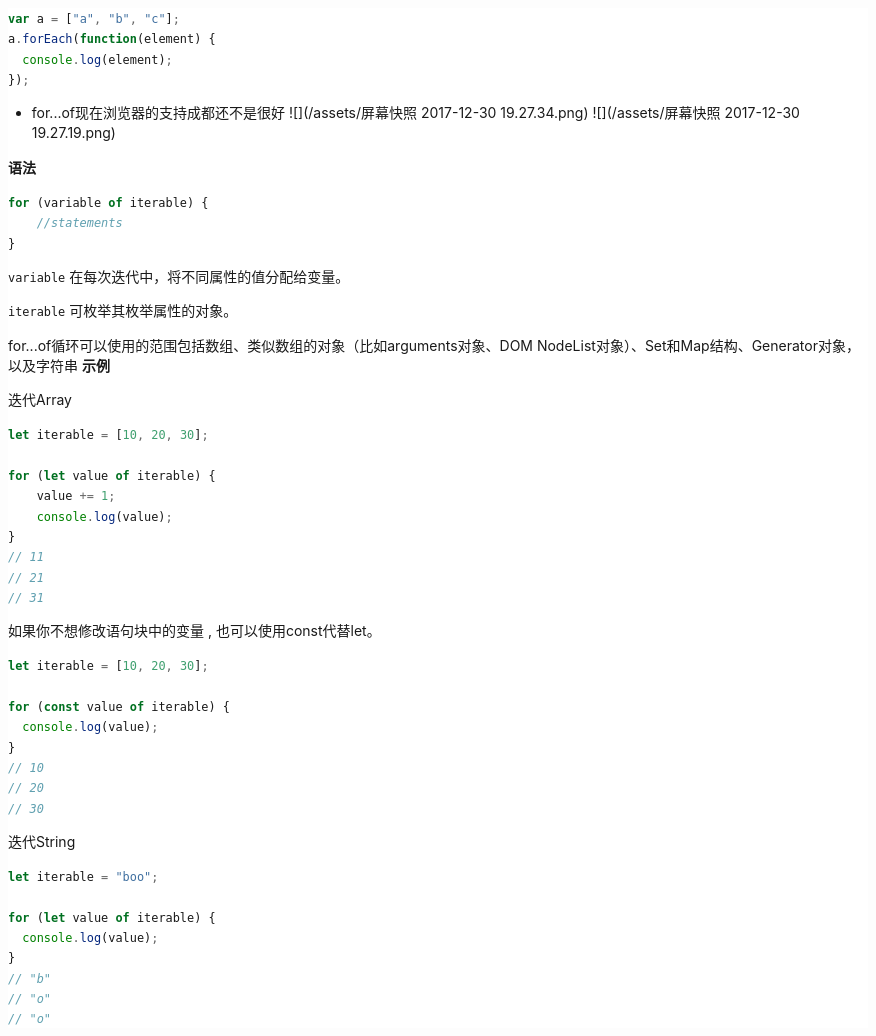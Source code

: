 ```javascript
var a = ["a", "b", "c"];
a.forEach(function(element) {
  console.log(element);
});
```
+ for...of现在浏览器的支持成都还不是很好
![](/assets/屏幕快照 2017-12-30 19.27.34.png)
![](/assets/屏幕快照 2017-12-30 19.27.19.png)


**语法**
```javascript
for (variable of iterable) {
    //statements
}
```
`variable`
在每次迭代中，将不同属性的值分配给变量。

`iterable`
可枚举其枚举属性的对象。

for...of循环可以使用的范围包括数组、类似数组的对象（比如arguments对象、DOM NodeList对象）、Set和Map结构、Generator对象，以及字符串
**示例**

迭代Array

```javascript
let iterable = [10, 20, 30];

for (let value of iterable) {
    value += 1;
    console.log(value);
}
// 11
// 21
// 31
```
如果你不想修改语句块中的变量 , 也可以使用const代替let。

```javascript
let iterable = [10, 20, 30];

for (const value of iterable) {
  console.log(value);
}
// 10
// 20
// 30

```

迭代String

```javascript
let iterable = "boo";

for (let value of iterable) {
  console.log(value);
}
// "b"
// "o"
// "o"
```
